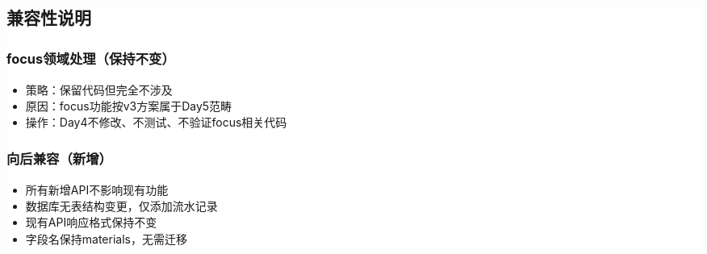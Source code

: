 ## 兼容性说明

### focus领域处理（保持不变）
- 策略：保留代码但完全不涉及
- 原因：focus功能按v3方案属于Day5范畴
- 操作：Day4不修改、不测试、不验证focus相关代码

### 向后兼容（新增）
- 所有新增API不影响现有功能
- 数据库无表结构变更，仅添加流水记录
- 现有API响应格式保持不变
- 字段名保持materials，无需迁移

